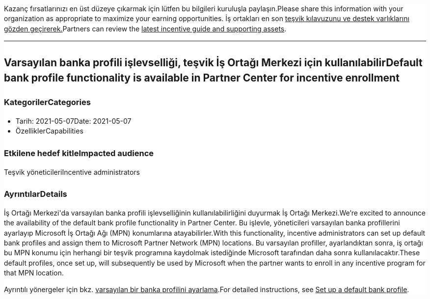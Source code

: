 <span data-ttu-id="3f14f-337">Kazanç fırsatlarınızı en üst düzeye çıkarmak için lütfen bu bilgileri kuruluşla paylaşın.</span><span class="sxs-lookup"><span data-stu-id="3f14f-337">Please share this information with your organization as appropriate to maximize your earning opportunities.</span></span> <span data-ttu-id="3f14f-338">İş ortakları en son [teşvik kılavuzunu ve destek varlıklarını gözden geçirerek.](https://partner.microsoft.com/membership/partner-incentives)</span><span class="sxs-lookup"><span data-stu-id="3f14f-338">Partners can review the [latest incentive guide and supporting assets](https://partner.microsoft.com/membership/partner-incentives).</span></span>

________________
## <a name="default-bank-profile-functionality-is-available-in-partner-center-for-incentive-enrollment"></a><a name="7"></a><span data-ttu-id="3f14f-339">Varsayılan banka profili işlevselliği, teşvik İş Ortağı Merkezi için kullanılabilir</span><span class="sxs-lookup"><span data-stu-id="3f14f-339">Default bank profile functionality is available in Partner Center for incentive enrollment</span></span>

### <a name="categories"></a><span data-ttu-id="3f14f-340">Kategoriler</span><span class="sxs-lookup"><span data-stu-id="3f14f-340">Categories</span></span>

- <span data-ttu-id="3f14f-341">Tarih: 2021-05-07</span><span class="sxs-lookup"><span data-stu-id="3f14f-341">Date: 2021-05-07</span></span>
- <span data-ttu-id="3f14f-342">Özellikler</span><span class="sxs-lookup"><span data-stu-id="3f14f-342">Capabilities</span></span>

### <a name="impacted-audience"></a><span data-ttu-id="3f14f-343">Etkilene hedef kitle</span><span class="sxs-lookup"><span data-stu-id="3f14f-343">Impacted audience</span></span>

<span data-ttu-id="3f14f-344">Teşvik yöneticileri</span><span class="sxs-lookup"><span data-stu-id="3f14f-344">Incentive administrators</span></span>

### <a name="details"></a><span data-ttu-id="3f14f-345">Ayrıntılar</span><span class="sxs-lookup"><span data-stu-id="3f14f-345">Details</span></span>

<span data-ttu-id="3f14f-346">İş Ortağı Merkezi'da varsayılan banka profili işlevselliğinin kullanılabilirliğini duyurmak İş Ortağı Merkezi.</span><span class="sxs-lookup"><span data-stu-id="3f14f-346">We’re excited to announce the availability of the default bank profile functionality in Partner Center.</span></span> <span data-ttu-id="3f14f-347">Bu işlevle, yöneticileri varsayılan banka profillerini ayarlayıp Microsoft İş Ortağı Ağı (MPN) konumlarına atayabilirler.</span><span class="sxs-lookup"><span data-stu-id="3f14f-347">With this functionality, incentive administrators can set up default bank profiles and assign them to Microsoft Partner Network (MPN) locations.</span></span> <span data-ttu-id="3f14f-348">Bu varsayılan profiller, ayarlandıktan sonra, iş ortağı bu MPN konumu için herhangi bir teşvik programına kaydolmak istediğinde Microsoft tarafından daha sonra kullanılacaktır.</span><span class="sxs-lookup"><span data-stu-id="3f14f-348">These default profiles, once set up, will subsequently be used by Microsoft when the partner wants to enroll in any incentive program for that MPN location.</span></span>

<span data-ttu-id="3f14f-349">Ayrıntılı yönergeler için bkz. [varsayılan bir banka profilini ayarlama](/partner-center/incentives-create-and-manage-your-payout-and-tax-profiles#set-up-a-default-bank-profile).</span><span class="sxs-lookup"><span data-stu-id="3f14f-349">For detailed instructions, see [Set up a default bank profile](/partner-center/incentives-create-and-manage-your-payout-and-tax-profiles#set-up-a-default-bank-profile).</span></span>
